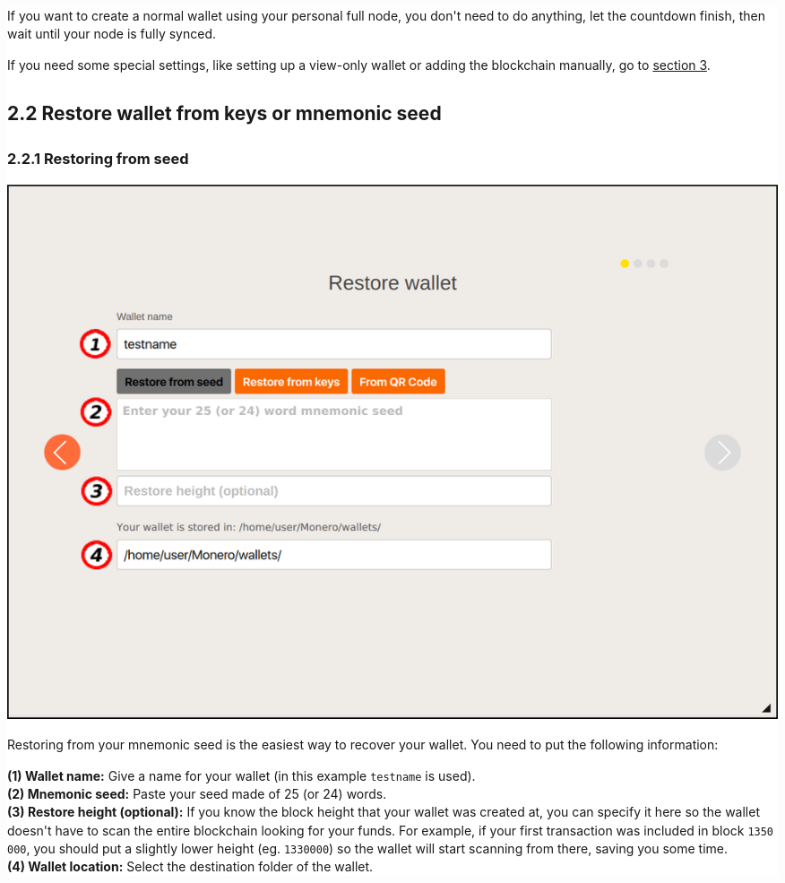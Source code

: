 If you want to create a normal wallet using your personal full node, you don't need to do anything, let the countdown finish, then wait until your node is fully synced.

If you need some special settings, like setting up a view-only wallet or adding the blockchain manually, go to [section 3](#3-settings).


## 2.2 Restore wallet from keys or mnemonic seed


### 2.2.1 Restoring from seed
![restore from seed](/media/wizard_6-restore-seed.png)

Restoring from your mnemonic seed is the easiest way to recover your wallet. You need to put the following information:

**(1) Wallet name:** Give a name for your wallet (in this example `testname` is used).    
**(2) Mnemonic seed:** Paste your seed made of 25 (or 24) words.    
**(3) Restore height (optional):** If you know the block height that your wallet was created at, you can specify it here so the wallet doesn't have to scan the entire blockchain looking for your funds. For example, if your first transaction was included in block `1350000`, you should put a slightly lower height (eg. `1330000`) so the wallet will start scanning from there, saving you some time.    
**(4) Wallet location:** Select the destination folder of the wallet.    
